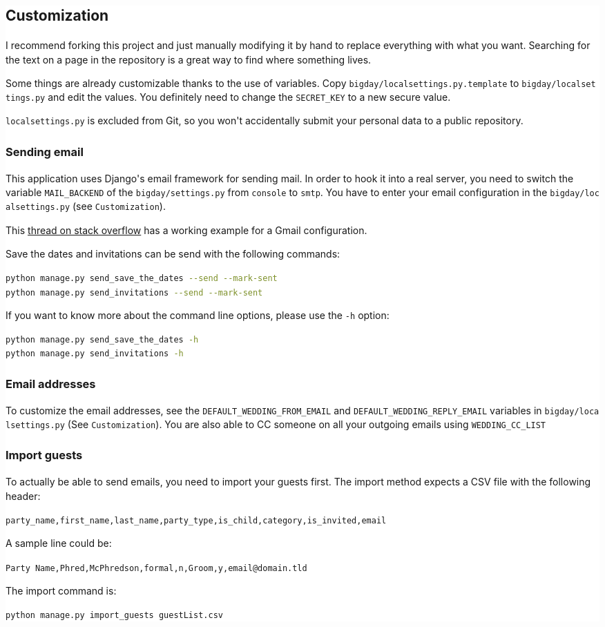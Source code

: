 ## Customization

I recommend forking this project and just manually modifying it by hand to replace everything with what you want.
Searching for the text on a page in the repository is a great way to find where something lives.

Some things are already customizable thanks to the use of variables. 
Copy `bigday/localsettings.py.template` to `bigday/localsettings.py` and edit the values.
You definitely need to change the `SECRET_KEY` to a new secure value.

`localsettings.py` is excluded from Git, so you won't accidentally submit your personal data to a public repository.

### Sending email

This application uses Django's email framework for sending mail. 
In order to hook it into a real server, you need to switch the variable `MAIL_BACKEND` of the `bigday/settings.py` from `console` to `smtp`.
You have to enter your email configuration in the `bigday/localsettings.py` (see `Customization`).

This [thread on stack overflow](https://stackoverflow.com/questions/6367014/how-to-send-email-via-django) has a working example for a Gmail configuration.

Save the dates and invitations can be send with the following commands:
```bash
python manage.py send_save_the_dates --send --mark-sent
python manage.py send_invitations --send --mark-sent
```

If you want to know more about the command line options, please use the `-h` option:
```bash
python manage.py send_save_the_dates -h
python manage.py send_invitations -h
```

### Email addresses

To customize the email addresses, see the `DEFAULT_WEDDING_FROM_EMAIL` and
`DEFAULT_WEDDING_REPLY_EMAIL` variables in `bigday/localsettings.py` (See `Customization`).
You are also able to CC someone on all your outgoing emails using `WEDDING_CC_LIST`

### Import guests

To actually be able to send emails, you need to import your guests first.
The import method expects a CSV file with the following header:

`party_name,first_name,last_name,party_type,is_child,category,is_invited,email`

A sample line could be:

`Party Name,Phred,McPhredson,formal,n,Groom,y,email@domain.tld`

The import command is:

```bash
python manage.py import_guests guestList.csv
```
